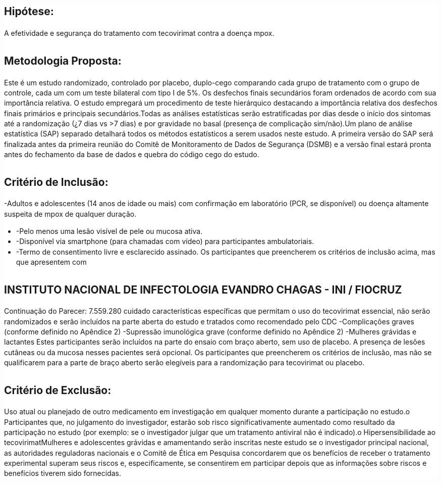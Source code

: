 ## Hipótese:
A efetividade e segurança do tratamento com tecovirimat contra a doença mpox.

## Metodologia Proposta:
Este é um estudo randomizado, controlado por placebo, duplo-cego comparando cada grupo de tratamento com o grupo de controle, cada um com um teste bilateral com tipo I de 5%. Os desfechos finais secundários foram ordenados de acordo com sua importância relativa. O estudo empregará um procedimento de teste hierárquico destacando a importância relativa dos desfechos finais primários e principais secundários.Todas as análises estatísticas serão estratificadas por dias desde o início dos sintomas até a randomização (¿7 dias vs &gt;7 dias) e por gravidade no basal (presença de complicação sim/não).Um plano de análise estatística (SAP) separado detalhará todos os métodos estatísticos a serem usados neste estudo. A primeira versão do SAP será finalizada antes da primeira reunião do Comitê de Monitoramento de Dados de Segurança (DSMB) e a versão final estará pronta antes do fechamento da base de dados e quebra do código cego do estudo.

## Critério de Inclusão:
-Adultos e adolescentes (14 anos de idade ou mais) com confirmação em laboratório (PCR, se disponível) ou doença altamente suspeita de mpox de qualquer duração.
- -Pelo menos uma lesão visível de pele ou mucosa ativa.
- -Disponível via smartphone (para chamadas com vídeo) para participantes ambulatoriais.
- -Termo de consentimento livre e esclarecido assinado.
Os participantes que preencherem os critérios de inclusão acima, mas que apresentem com

## INSTITUTO NACIONAL DE INFECTOLOGIA EVANDRO CHAGAS - INI / FIOCRUZ

Continuação do Parecer: 7.559.280
cuidado características específicas que permitam o uso do tecovirimat essencial, não serão randomizados e serão incluídos na parte aberta do estudo e tratados como recomendado pelo CDC
-Complicações graves (conforme definido no Apêndice 2)
-Supressão imunológica grave (conforme definido no Apêndice 2)
-Mulheres grávidas e lactantes
Estes participantes serão incluídos na parte do ensaio com braço aberto, sem uso de placebo. A presença de lesões cutâneas ou da mucosa nesses
pacientes será opcional.
Os participantes que preencherem os critérios de inclusão, mas não se qualificarem para a parte de braço aberto serão elegíveis para a randomização para tecovirimat ou placebo.

## Critério de Exclusão:
Uso atual ou planejado de outro medicamento em investigação em qualquer momento durante a participação  no  estudo.o  Participantes  que,  no  julgamento  do  investigador,  estarão  sob  risco significativamente aumentado como resultado da participação no estudo (por exemplo: se o investigador julgar  que  um  tratamento  antiviral  não  é  indicado).o  Hipersensibilidade  ao  tecovirimatMulheres  e adolescentes grávidas e amamentando serão inscritas neste estudo se o investigador principal nacional, as autoridades reguladoras nacionais e o Comitê de Ética em Pesquisa concordarem que os benefícios de receber o tratamento experimental superam seus riscos e, especificamente, se consentirem em participar depois que as informações sobre riscos e benefícios tiverem sido fornecidas.

